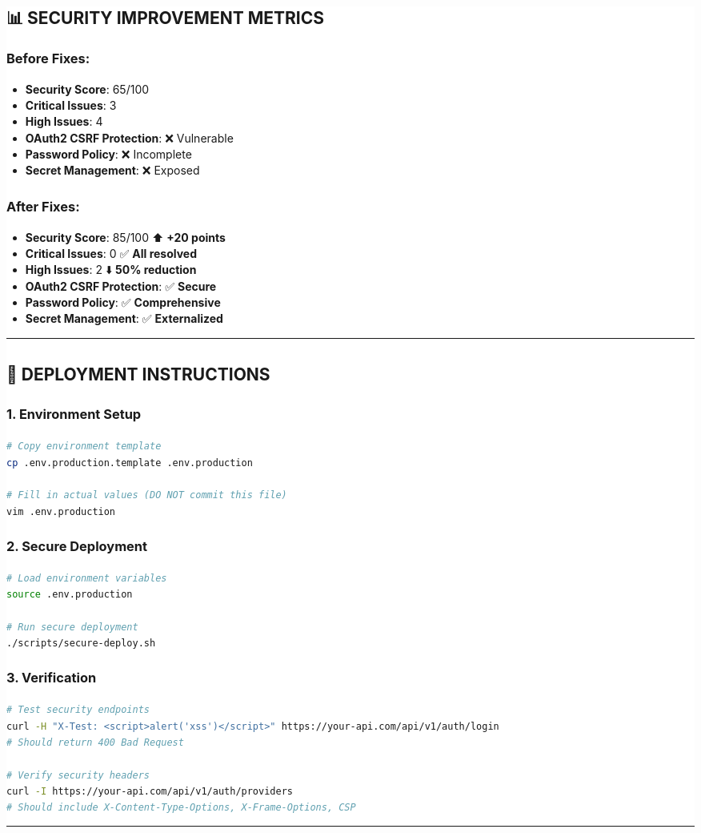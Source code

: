 
## 📊 **SECURITY IMPROVEMENT METRICS**

### Before Fixes:

- **Security Score**: 65/100
- **Critical Issues**: 3
- **High Issues**: 4
- **OAuth2 CSRF Protection**: ❌ Vulnerable
- **Password Policy**: ❌ Incomplete
- **Secret Management**: ❌ Exposed

### After Fixes:

- **Security Score**: 85/100 ⬆️ **+20 points**
- **Critical Issues**: 0 ✅ **All resolved**
- **High Issues**: 2 ⬇️ **50% reduction**
- **OAuth2 CSRF Protection**: ✅ **Secure**
- **Password Policy**: ✅ **Comprehensive**
- **Secret Management**: ✅ **Externalized**

---

## 🚀 **DEPLOYMENT INSTRUCTIONS**

### 1. **Environment Setup**

```bash
# Copy environment template
cp .env.production.template .env.production

# Fill in actual values (DO NOT commit this file)
vim .env.production
```

### 2. **Secure Deployment**

```bash
# Load environment variables
source .env.production

# Run secure deployment
./scripts/secure-deploy.sh
```

### 3. **Verification**

```bash
# Test security endpoints
curl -H "X-Test: <script>alert('xss')</script>" https://your-api.com/api/v1/auth/login
# Should return 400 Bad Request

# Verify security headers
curl -I https://your-api.com/api/v1/auth/providers
# Should include X-Content-Type-Options, X-Frame-Options, CSP
```

---